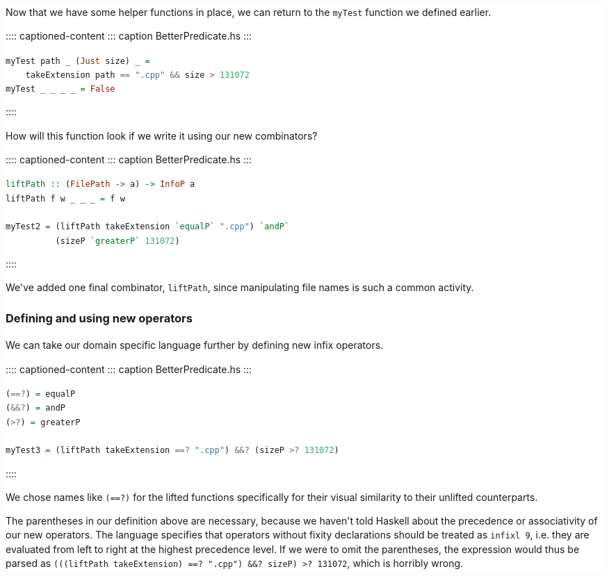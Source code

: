 Now that we have some helper functions in place, we can return to the
`myTest` function we defined earlier.

:::: captioned-content
::: caption
BetterPredicate.hs
:::

``` haskell
myTest path _ (Just size) _ =
    takeExtension path == ".cpp" && size > 131072
myTest _ _ _ _ = False
```
::::

How will this function look if we write it using our new combinators?

:::: captioned-content
::: caption
BetterPredicate.hs
:::

``` haskell
liftPath :: (FilePath -> a) -> InfoP a
liftPath f w _ _ _ = f w

myTest2 = (liftPath takeExtension `equalP` ".cpp") `andP`
          (sizeP `greaterP` 131072)
```
::::

We\'ve added one final combinator, `liftPath`, since manipulating file
names is such a common activity.

### Defining and using new operators

We can take our domain specific language further by defining new infix
operators.

:::: captioned-content
::: caption
BetterPredicate.hs
:::

``` haskell
(==?) = equalP
(&&?) = andP
(>?) = greaterP

myTest3 = (liftPath takeExtension ==? ".cpp") &&? (sizeP >? 131072)
```
::::

We chose names like `(==?)` for the lifted functions specifically for
their visual similarity to their unlifted counterparts.

The parentheses in our definition above are necessary, because we
haven\'t told Haskell about the precedence or associativity of our new
operators. The language specifies that operators without fixity
declarations should be treated as `infixl 9`, i.e. they are evaluated
from left to right at the highest precedence level. If we were to omit
the parentheses, the expression would thus be parsed as
`(((liftPath takeExtension) ==? ".cpp") &&? sizeP) >? 131072`, which is
horribly wrong.
